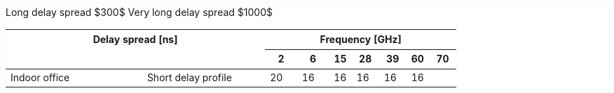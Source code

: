 </tr>
<tr class="row-odd"><td>    
Long delay spread</td>
<td>    
$300$</td>
</tr>
<tr class="row-even"><td>    
Very long delay spread</td>
<td>    
$1000$</td>
</tr>
</tbody>
</table>
<table class="docutils align-default">
<colgroup>
<col style="width: 30%" />
<col style="width: 27%" />
<col style="width: 7%" />
<col style="width: 7%" />
<col style="width: 5%" />
<col style="width: 6%" />
<col style="width: 6%" />
<col style="width: 5%" />
<col style="width: 6%" />
</colgroup>
<thead>
<tr class="row-odd"><th class="head" colspan="2" rowspan="2">    
Delay spread [ns]</th>
<th class="head" colspan="7">    
Frequency [GHz]</th>
</tr>
<tr class="row-even"><th class="head">    
2</th>
<th class="head">    
6</th>
<th class="head">    
15</th>
<th class="head">    
28</th>
<th class="head">    
39</th>
<th class="head">    
60</th>
<th class="head">    
70</th>
</tr>
</thead>
<tbody>
<tr class="row-odd"><td rowspan="3">    
Indoor office</td>
<td>    
Short delay profile</td>
<td>    
20</td>
<td>    
16</td>
<td>    
16</td>
<td>    
16</td>
<td>    
16</td>
<td>    
16</td>